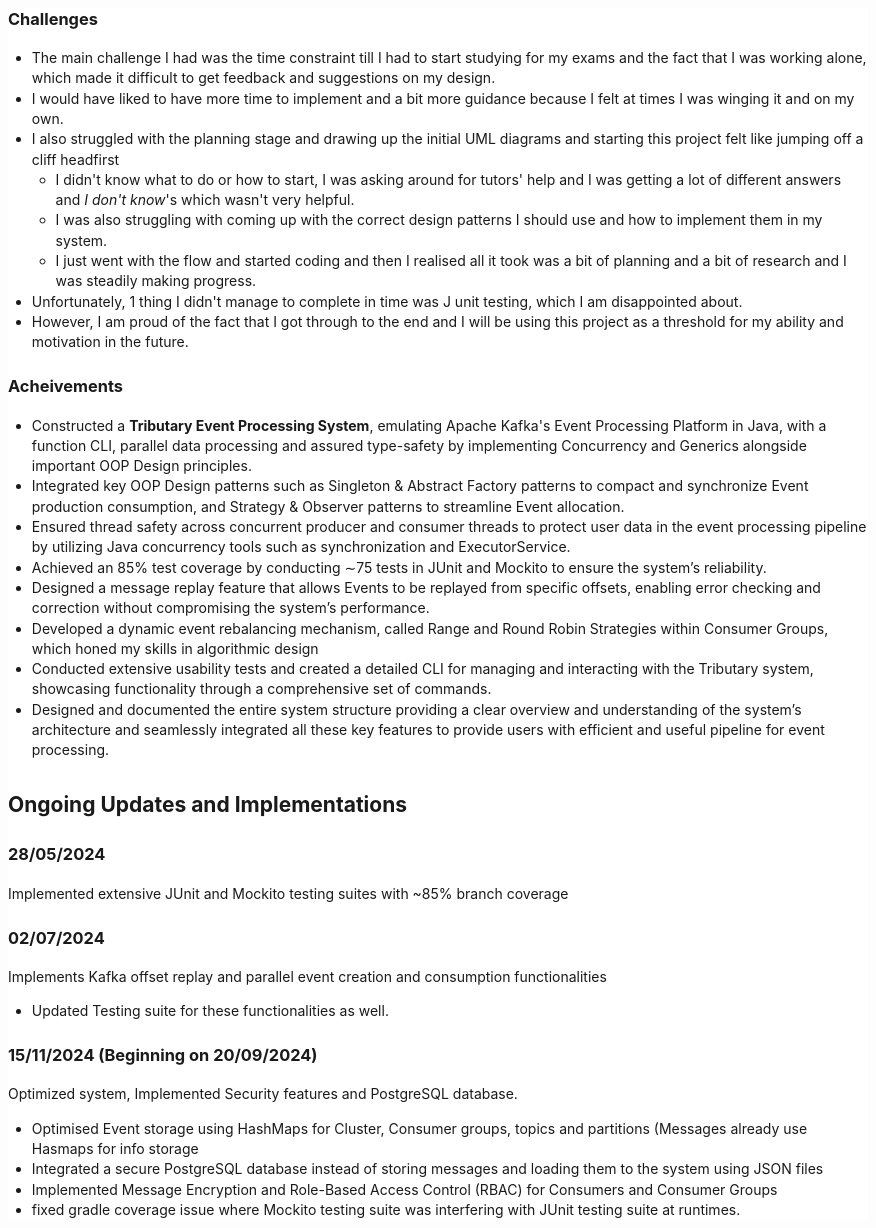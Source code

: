 ### Challenges
- The main challenge I had was the time constraint till I had to start studying for my exams and the fact that I was working alone, which made it difficult to get feedback and suggestions on my design.
- I would have liked to have more time to implement and a bit more guidance because I felt at times I was winging it and on my own.
- I also struggled with the planning stage and drawing up the initial UML diagrams and starting this project felt like jumping off a cliff headfirst
    - I didn't know what to do or how to start, I was asking around for tutors' help and I was getting a lot of different answers and *I don't know*'s which wasn't very helpful.
    - I was also struggling with coming up with the correct design patterns I should use and how to implement them in my system.
    - I just went with the flow and started coding and then I realised all it took was a bit of planning and a bit of research and I was steadily making progress.
- Unfortunately, 1 thing I didn't manage to complete in time was J unit testing, which I am disappointed about.
- However, I am proud of the fact that I got through to the end and I will be using this project as a threshold for my ability and motivation in the future.

### Acheivements
- Constructed a **Tributary Event Processing System**, emulating Apache Kafka's Event Processing Platform in Java, with a function CLI, parallel data processing and assured type-safety by implementing Concurrency and Generics alongside important OOP Design principles.
- Integrated key OOP Design patterns such as Singleton & Abstract Factory patterns to compact and synchronize Event production consumption, and Strategy & Observer patterns to streamline Event allocation.
- Ensured thread safety across concurrent producer and consumer threads to protect user data in the event processing pipeline by utilizing Java concurrency tools such as synchronization and ExecutorService.
- Achieved an 85% test coverage by conducting ∼75 tests in JUnit and Mockito to ensure the system’s reliability.
- Designed a message replay feature that allows Events to be replayed from specific offsets, enabling error checking and correction without compromising the system’s performance.
- Developed a dynamic event rebalancing mechanism, called Range and Round Robin Strategies within Consumer Groups, which honed my skills in algorithmic design
- Conducted extensive usability tests and created a detailed CLI for managing and interacting with the Tributary system, showcasing functionality through a comprehensive set of commands.
- Designed and documented the entire system structure providing a clear overview and understanding of the system’s architecture and seamlessly integrated all these key features to provide users with efficient and useful pipeline for event processing.

## Ongoing Updates and Implementations
### 28/05/2024
Implemented extensive JUnit and Mockito testing suites with ~85% branch coverage
### 02/07/2024
Implements Kafka offset replay and parallel event creation and consumption functionalities
- Updated Testing suite for these functionalities as well.
### 15/11/2024 (Beginning on 20/09/2024)
Optimized system, Implemented Security features and PostgreSQL database.
- Optimised Event storage using HashMaps for Cluster, Consumer groups, topics and partitions (Messages already use Hasmaps for info storage
- Integrated a secure PostgreSQL database instead of storing messages and loading them to the system using JSON files
- Implemented Message Encryption and Role-Based Access Control (RBAC) for Consumers and Consumer Groups
- fixed gradle coverage issue where Mockito testing suite was interfering with JUnit testing suite at runtimes.
